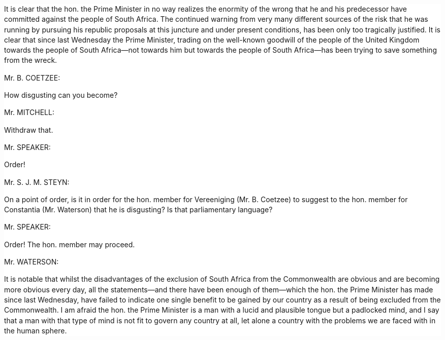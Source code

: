 <p>It is clear that the hon. the Prime Minister in no way realizes the enormity of the wrong that he and his predecessor have committed against the people of South Africa. The continued warning from very many different sources of the risk that he was running by pursuing his republic proposals at this juncture and under present conditions, has been only too tragically justified. It is clear that since last Wednesday the Prime Minister, trading on the well-known goodwill of the people of the United Kingdom towards the people of South Africa&#x2014;not towards him but towards the people of South Africa&#x2014;has been trying to save something from the wreck.</p>

</speech>

<speech by="#coetzee">

<from>Mr. <person refersTo="hansard_za">B. COETZEE</person>:</from>

<p>How disgusting can you become?</p>

</speech>

<speech by="#mitchell">

<from>Mr. <person refersTo="hansard_za">MITCHELL</person>:</from>

<p>Withdraw that.</p>

</speech>

<speech by="#speaker">

<from>Mr. <person refersTo="hansard_za">SPEAKER</person>:</from>

<p>Order!</p>

</speech>

<speech by="#steyn">

<from>Mr. <person refersTo="hansard_za">S. J. M. STEYN</person>:</from>

<p>On a point of order, is it in order for the hon. member for Vereeniging (Mr. B. Coetzee) to suggest to the hon. member for Constantia (Mr. Waterson) that he is disgusting? Is that parliamentary language?</p>

</speech>

<speech by="#speaker">

<from>Mr. <person refersTo="hansard_za">SPEAKER</person>:</from>

<p>Order! The hon. member may proceed.</p>

</speech>

<speech by="#waterson">

<from>Mr. <person refersTo="hansard_za">WATERSON</person>:</from>

<p>It is notable that whilst the disadvantages of the exclusion of South Africa from the Commonwealth are obvious and are becoming more obvious every day, all the statements&#x2014;and there have been enough of them&#x2014;which the hon. the Prime Minister has made since last Wednesday, have failed to indicate one single benefit to be gained by our country as a result of being excluded from the Commonwealth. I am afraid the hon. the Prime Minister is a man with a lucid and plausible tongue but a padlocked mind, and I say that a man with that type of mind is not fit to govern any country at all, let alone a country with the problems we are faced with in the human sphere.</p>
